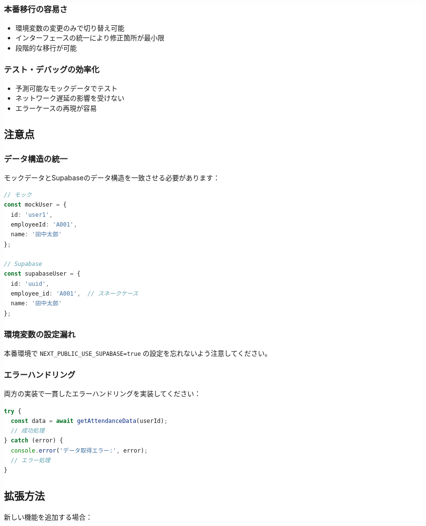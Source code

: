 ### 本番移行の容易さ
- 環境変数の変更のみで切り替え可能
- インターフェースの統一により修正箇所が最小限
- 段階的な移行が可能

### テスト・デバッグの効率化
- 予測可能なモックデータでテスト
- ネットワーク遅延の影響を受けない
- エラーケースの再現が容易

## 注意点

### データ構造の統一
モックデータとSupabaseのデータ構造を一致させる必要があります：

```typescript
// モック
const mockUser = {
  id: 'user1',
  employeeId: 'A001',
  name: '田中太郎'
};

// Supabase
const supabaseUser = {
  id: 'uuid',
  employee_id: 'A001',  // スネークケース
  name: '田中太郎'
};
```

### 環境変数の設定漏れ
本番環境で `NEXT_PUBLIC_USE_SUPABASE=true` の設定を忘れないよう注意してください。

### エラーハンドリング
両方の実装で一貫したエラーハンドリングを実装してください：

```typescript
try {
  const data = await getAttendanceData(userId);
  // 成功処理
} catch (error) {
  console.error('データ取得エラー:', error);
  // エラー処理
}
```

## 拡張方法

新しい機能を追加する場合：
